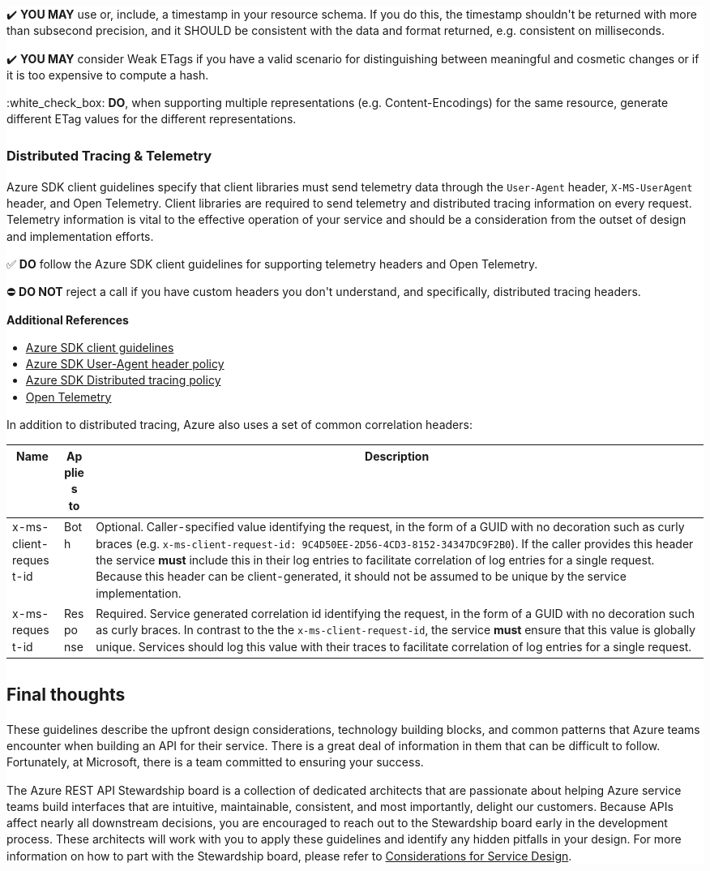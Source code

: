 <a name="condreq-timestamp-precision"></a>
:heavy_check_mark: **YOU MAY** use or, include, a timestamp in your resource schema. If you do this, the timestamp shouldn't be returned with more than subsecond precision, and it SHOULD be consistent with the data and format returned, e.g. consistent on milliseconds.

<a name="condreq-weak-etags-allowed"></a>
:heavy_check_mark: **YOU MAY** consider Weak ETags if you have a valid scenario for distinguishing between meaningful and cosmetic changes or if it is too expensive to compute a hash.

<a name="condreq-etag-depends-on-encoding"></a>
:white_check_box: **DO**, when supporting multiple representations (e.g. Content-Encodings) for the same resource, generate different ETag values for the different representations.

<a name="telemetry"></a>
### Distributed Tracing & Telemetry
Azure SDK client guidelines specify that client libraries must send telemetry data through the `User-Agent` header, `X-MS-UserAgent` header, and Open Telemetry.
Client libraries are required to send telemetry and distributed tracing information on every  request. Telemetry information is vital to the effective operation of your service and should be a consideration from the outset of design and implementation efforts.

<a name="telemetry-headers"></a>
:white_check_mark: **DO** follow the Azure SDK client guidelines for supporting telemetry headers and Open Telemetry.

<a name="telemetry-allow-unrecognized-headers"></a>
:no_entry: **DO NOT** reject a call if you have custom headers you don't understand, and specifically, distributed tracing headers.

**Additional References**
- [Azure SDK client guidelines](https://azure.github.io/azure-sdk/general_azurecore.html)
- [Azure SDK User-Agent header policy](https://azure.github.io/azure-sdk/general_azurecore.html#azurecore-http-telemetry-x-ms-useragent)
- [Azure SDK Distributed tracing policy](https://azure.github.io/azure-sdk/general_azurecore.html#distributed-tracing-policy)
- [Open Telemetry](https://opentelemetry.io/)

In addition to distributed tracing, Azure also uses a set of common correlation headers:

|Name                         |Applies to|Description|
|-----------------------------|----------|-----------|
|x-ms-client-request-id       |Both      |Optional. Caller-specified value identifying the request, in the form of a GUID with no decoration such as curly braces (e.g. `x-ms-client-request-id: 9C4D50EE-2D56-4CD3-8152-34347DC9F2B0`). If the caller provides this header the service **must** include this in their log entries to facilitate correlation of log entries for a single request. Because this header can be client-generated, it should not be assumed to be unique by the service implementation.
|x-ms-request-id              |Response  |Required. Service generated correlation id identifying the request, in the form of a GUID with no decoration such as curly braces. In contrast to the the `x-ms-client-request-id`, the service **must** ensure that this value is globally unique. Services should log this value with their traces to facilitate correlation of log entries for a single request.

## Final thoughts
These guidelines describe the upfront design considerations, technology building blocks, and common patterns that Azure teams encounter when building an API for their service. There is a great deal of information in them that can be difficult to follow. Fortunately, at Microsoft, there is a team committed to ensuring your success.

The Azure REST API Stewardship board is a collection of dedicated architects that are passionate about helping Azure service teams build interfaces that are intuitive, maintainable, consistent, and most importantly, delight our customers.
Because APIs affect nearly all downstream decisions, you are encouraged to reach out to the Stewardship board early in the development process.
These architects will work with you to apply these guidelines and identify any hidden pitfalls in your design. For more information on how to part with the Stewardship board, please refer to [Considerations for Service Design](./ConsiderationsForServiceDesign.md).
